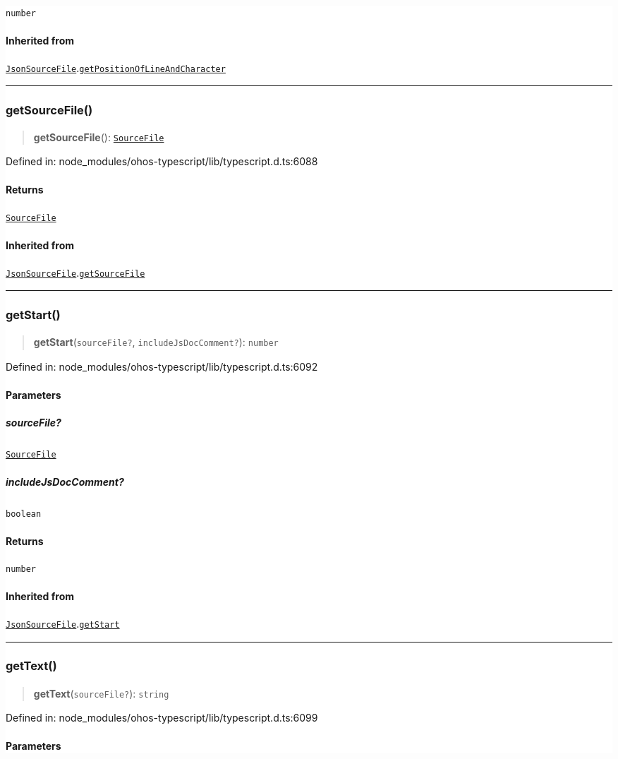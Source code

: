 `number`

#### Inherited from

[`JsonSourceFile`](JsonSourceFile.md).[`getPositionOfLineAndCharacter`](JsonSourceFile.md#getpositionoflineandcharacter)

***

### getSourceFile()

> **getSourceFile**(): [`SourceFile`](SourceFile.md)

Defined in: node\_modules/ohos-typescript/lib/typescript.d.ts:6088

#### Returns

[`SourceFile`](SourceFile.md)

#### Inherited from

[`JsonSourceFile`](JsonSourceFile.md).[`getSourceFile`](JsonSourceFile.md#getsourcefile)

***

### getStart()

> **getStart**(`sourceFile?`, `includeJsDocComment?`): `number`

Defined in: node\_modules/ohos-typescript/lib/typescript.d.ts:6092

#### Parameters

##### sourceFile?

[`SourceFile`](SourceFile.md)

##### includeJsDocComment?

`boolean`

#### Returns

`number`

#### Inherited from

[`JsonSourceFile`](JsonSourceFile.md).[`getStart`](JsonSourceFile.md#getstart)

***

### getText()

> **getText**(`sourceFile?`): `string`

Defined in: node\_modules/ohos-typescript/lib/typescript.d.ts:6099

#### Parameters

